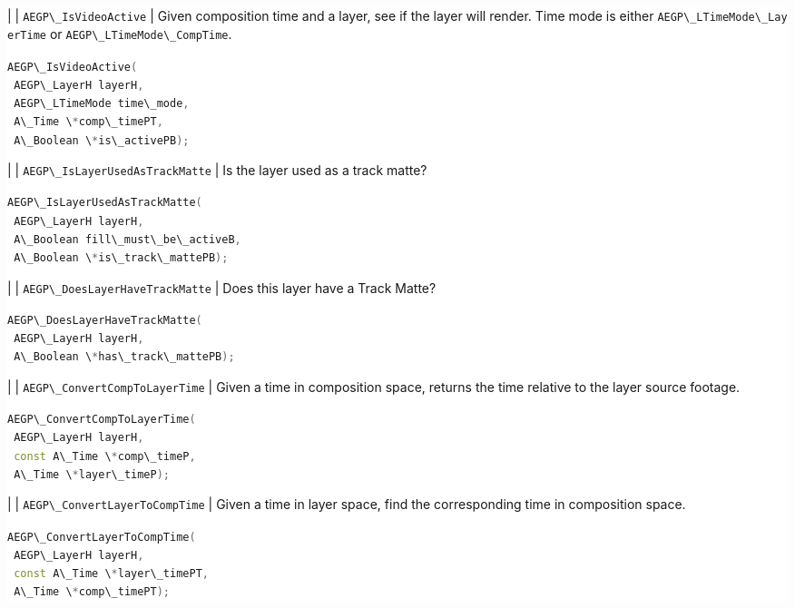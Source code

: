 |
| `AEGP\_IsVideoActive` | Given composition time and a layer, see if the layer will render.
Time mode is either `AEGP\_LTimeMode\_LayerTime` or `AEGP\_LTimeMode\_CompTime`.

```cpp
AEGP\_IsVideoActive(
 AEGP\_LayerH layerH,
 AEGP\_LTimeMode time\_mode,
 A\_Time \*comp\_timePT,
 A\_Boolean \*is\_activePB);

```

|
| `AEGP\_IsLayerUsedAsTrackMatte` | Is the layer used as a track matte?

```cpp
AEGP\_IsLayerUsedAsTrackMatte(
 AEGP\_LayerH layerH,
 A\_Boolean fill\_must\_be\_activeB,
 A\_Boolean \*is\_track\_mattePB);

```

|
| `AEGP\_DoesLayerHaveTrackMatte` | Does this layer have a Track Matte?

```cpp
AEGP\_DoesLayerHaveTrackMatte(
 AEGP\_LayerH layerH,
 A\_Boolean \*has\_track\_mattePB);

```

|
| `AEGP\_ConvertCompToLayerTime` | Given a time in composition space, returns the time relative to the layer source footage.

```cpp
AEGP\_ConvertCompToLayerTime(
 AEGP\_LayerH layerH,
 const A\_Time \*comp\_timeP,
 A\_Time \*layer\_timeP);

```

|
| `AEGP\_ConvertLayerToCompTime` | Given a time in layer space, find the corresponding time in composition space.

```cpp
AEGP\_ConvertLayerToCompTime(
 AEGP\_LayerH layerH,
 const A\_Time \*layer\_timePT,
 A\_Time \*comp\_timePT);

```
